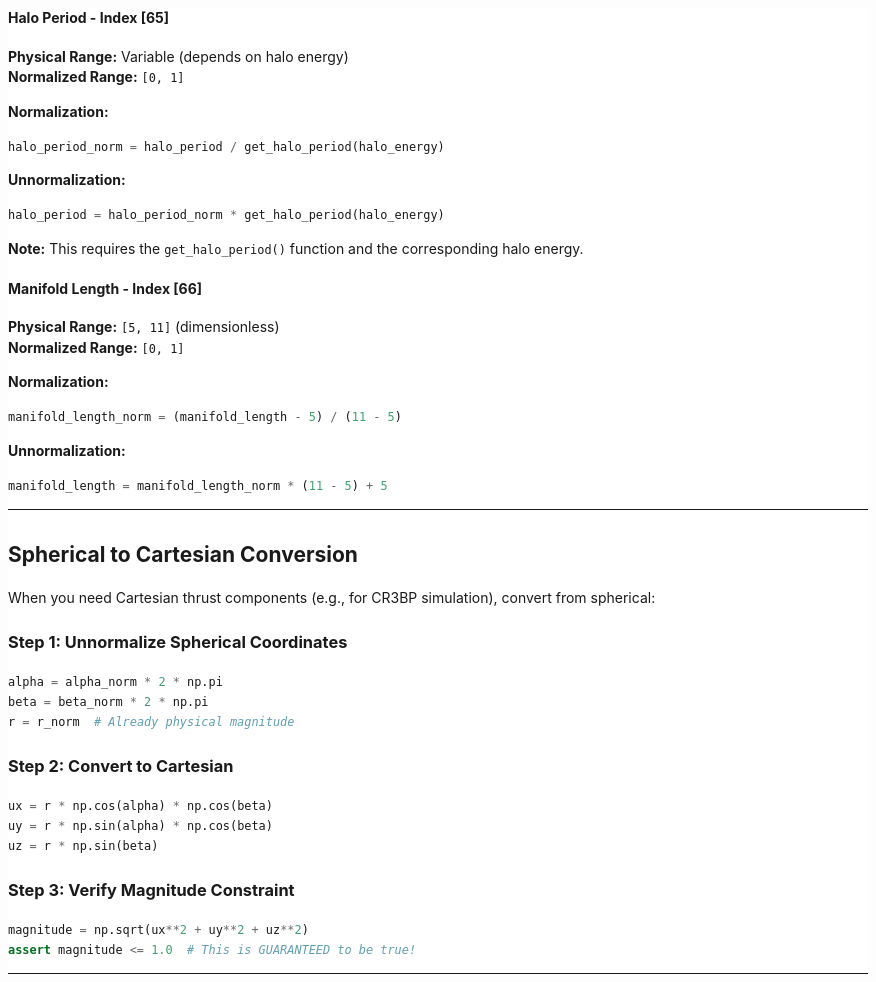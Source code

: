 #### Halo Period - Index [65]
**Physical Range:** Variable (depends on halo energy)  
**Normalized Range:** `[0, 1]`

**Normalization:**
```python
halo_period_norm = halo_period / get_halo_period(halo_energy)
```

**Unnormalization:**
```python
halo_period = halo_period_norm * get_halo_period(halo_energy)
```

**Note:** This requires the `get_halo_period()` function and the corresponding halo energy.

#### Manifold Length - Index [66]
**Physical Range:** `[5, 11]` (dimensionless)  
**Normalized Range:** `[0, 1]`

**Normalization:**
```python
manifold_length_norm = (manifold_length - 5) / (11 - 5)
```

**Unnormalization:**
```python
manifold_length = manifold_length_norm * (11 - 5) + 5
```

---

## Spherical to Cartesian Conversion

When you need Cartesian thrust components (e.g., for CR3BP simulation), convert from spherical:

### Step 1: Unnormalize Spherical Coordinates
```python
alpha = alpha_norm * 2 * np.pi
beta = beta_norm * 2 * np.pi  
r = r_norm  # Already physical magnitude
```

### Step 2: Convert to Cartesian
```python
ux = r * np.cos(alpha) * np.cos(beta)
uy = r * np.sin(alpha) * np.cos(beta)
uz = r * np.sin(beta)
```

### Step 3: Verify Magnitude Constraint
```python
magnitude = np.sqrt(ux**2 + uy**2 + uz**2)
assert magnitude <= 1.0  # This is GUARANTEED to be true!
```

---